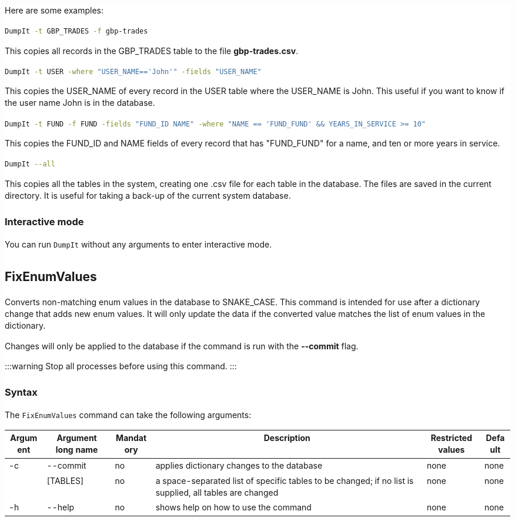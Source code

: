 Here are some examples:

```bash
DumpIt -t GBP_TRADES -f gbp-trades
```

This copies all records in the GBP_TRADES table to the file **gbp-trades.csv**.

```bash
DumpIt -t USER -where "USER_NAME=='John'" -fields "USER_NAME"
```

This copies the USER_NAME of every record in the USER table where the USER_NAME is John. This useful if you want to know if the user name John is in the database.


```bash
DumpIt -t FUND -f FUND -fields "FUND_ID NAME" -where "NAME == 'FUND_FUND' && YEARS_IN_SERVICE >= 10"
```

This copies the FUND_ID and NAME fields of every record that has "FUND_FUND" for a name, and ten or more years in service.


```bash
DumpIt --all
```

This copies all the tables in the system, creating one .csv file for each table in the database. The files are saved in the current directory. It is useful for taking a back-up of the current system database.

### Interactive mode
You can run `DumpIt` without any arguments to enter interactive mode.


## FixEnumValues

Converts non-matching enum values in the database to SNAKE_CASE. This command is intended for use after a dictionary change that adds new enum values. It will only update the data if the converted value matches the list of enum values in the dictionary.

Changes will only be applied to the database if the command is run with the **--commit** flag.

:::warning
Stop all processes before using this command.
:::

### Syntax
The `FixEnumValues` command can take the following arguments:

| Argument | Argument long name     | Mandatory | Description                                                                            | Restricted values | Default |
|----------|------------------------|-----------|----------------------------------------------------------------------------------------|----------------|--------|
| -c       | --commit               | no        | applies dictionary changes to the database                                             | none    | none |
|          | [TABLES]               | no        | a space-separated list of specific tables to be changed; if no list is supplied, all tables are changed                                              | none              | none |
| -h       | --help             | no        | shows help on how to use the command                    | none   | none    |
